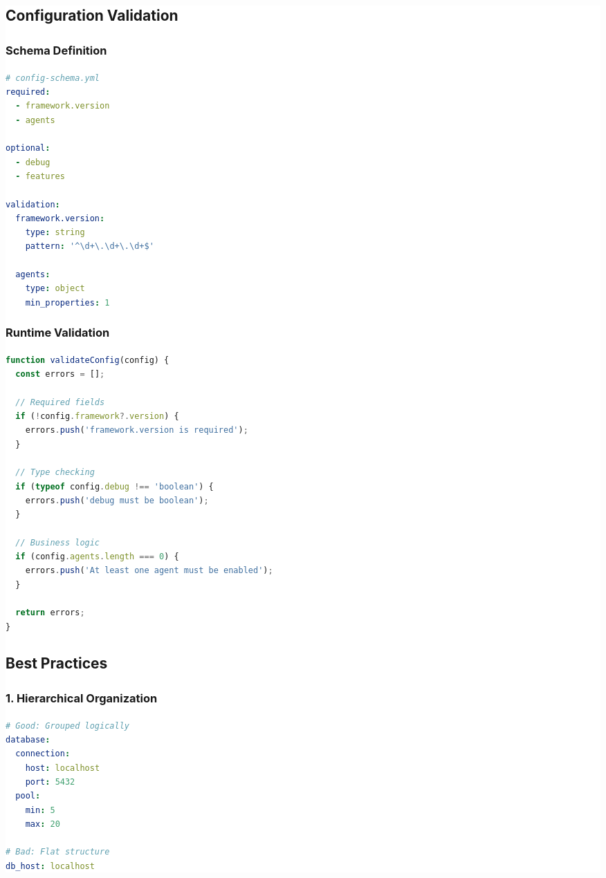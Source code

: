 ## Configuration Validation

### Schema Definition
```yaml
# config-schema.yml
required:
  - framework.version
  - agents

optional:
  - debug
  - features

validation:
  framework.version:
    type: string
    pattern: '^\d+\.\d+\.\d+$'

  agents:
    type: object
    min_properties: 1
```

### Runtime Validation
```javascript
function validateConfig(config) {
  const errors = [];

  // Required fields
  if (!config.framework?.version) {
    errors.push('framework.version is required');
  }

  // Type checking
  if (typeof config.debug !== 'boolean') {
    errors.push('debug must be boolean');
  }

  // Business logic
  if (config.agents.length === 0) {
    errors.push('At least one agent must be enabled');
  }

  return errors;
}
```

## Best Practices

### 1. Hierarchical Organization
```yaml
# Good: Grouped logically
database:
  connection:
    host: localhost
    port: 5432
  pool:
    min: 5
    max: 20

# Bad: Flat structure
db_host: localhost
```